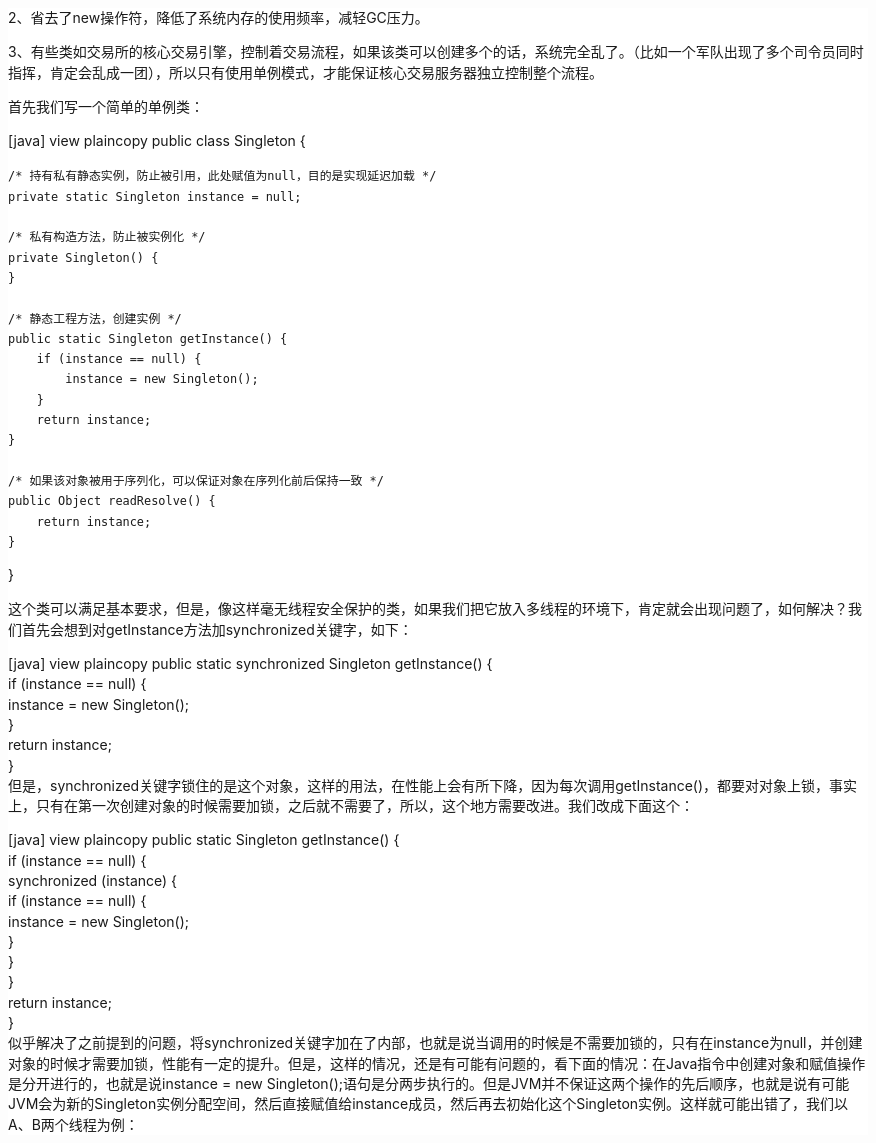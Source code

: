 2、省去了new操作符，降低了系统内存的使用频率，减轻GC压力。

3、有些类如交易所的核心交易引擎，控制着交易流程，如果该类可以创建多个的话，系统完全乱了。（比如一个军队出现了多个司令员同时指挥，肯定会乱成一团），所以只有使用单例模式，才能保证核心交易服务器独立控制整个流程。

首先我们写一个简单的单例类：

[java] view plaincopy
public class Singleton {  
  
    /* 持有私有静态实例，防止被引用，此处赋值为null，目的是实现延迟加载 */  
    private static Singleton instance = null;  
  
    /* 私有构造方法，防止被实例化 */  
    private Singleton() {  
    }  
  
    /* 静态工程方法，创建实例 */  
    public static Singleton getInstance() {  
        if (instance == null) {  
            instance = new Singleton();  
        }  
        return instance;  
    }  
  
    /* 如果该对象被用于序列化，可以保证对象在序列化前后保持一致 */  
    public Object readResolve() {  
        return instance;  
    }  
}  

这个类可以满足基本要求，但是，像这样毫无线程安全保护的类，如果我们把它放入多线程的环境下，肯定就会出现问题了，如何解决？我们首先会想到对getInstance方法加synchronized关键字，如下：

[java] view plaincopy
public static synchronized Singleton getInstance() {  
        if (instance == null) {  
            instance = new Singleton();  
        }  
        return instance;  
    }  
但是，synchronized关键字锁住的是这个对象，这样的用法，在性能上会有所下降，因为每次调用getInstance()，都要对对象上锁，事实上，只有在第一次创建对象的时候需要加锁，之后就不需要了，所以，这个地方需要改进。我们改成下面这个：

[java] view plaincopy
public static Singleton getInstance() {  
        if (instance == null) {  
            synchronized (instance) {  
                if (instance == null) {  
                    instance = new Singleton();  
                }  
            }  
        }  
        return instance;  
    }  
似乎解决了之前提到的问题，将synchronized关键字加在了内部，也就是说当调用的时候是不需要加锁的，只有在instance为null，并创建对象的时候才需要加锁，性能有一定的提升。但是，这样的情况，还是有可能有问题的，看下面的情况：在Java指令中创建对象和赋值操作是分开进行的，也就是说instance = new Singleton();语句是分两步执行的。但是JVM并不保证这两个操作的先后顺序，也就是说有可能JVM会为新的Singleton实例分配空间，然后直接赋值给instance成员，然后再去初始化这个Singleton实例。这样就可能出错了，我们以A、B两个线程为例：
